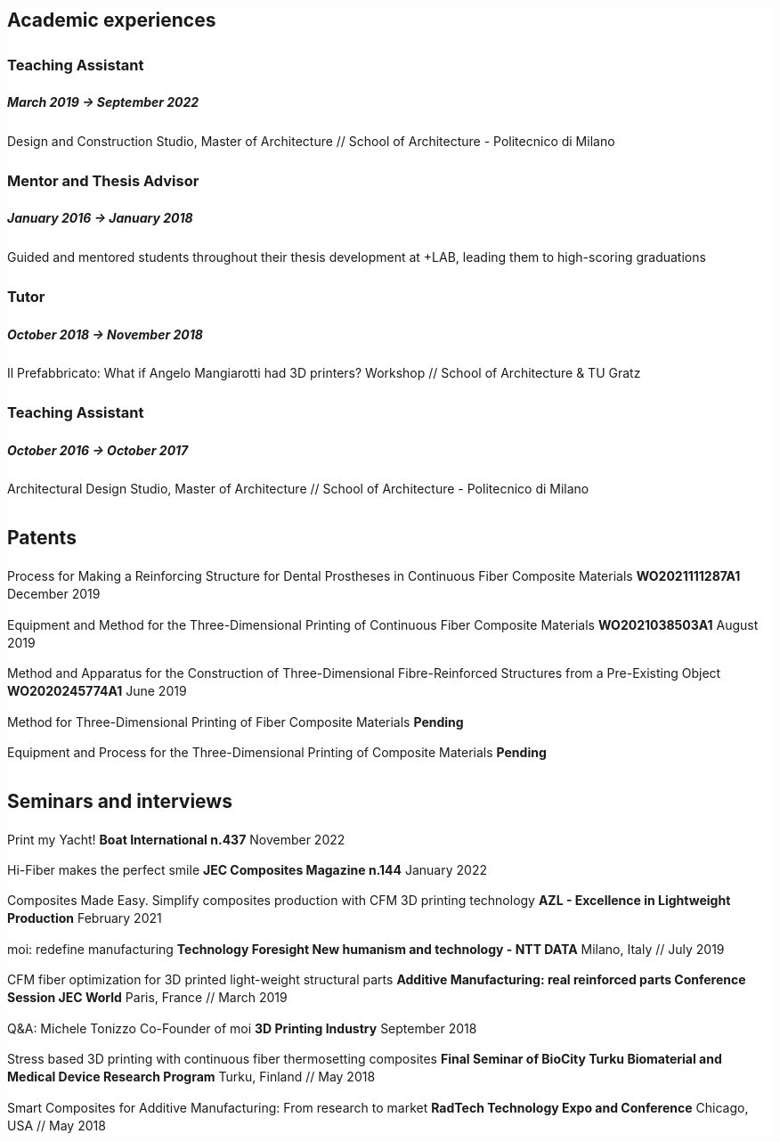 ## Academic experiences

### Teaching Assistant
##### March 2019 -> September 2022
Design and Construction Studio, Master of Architecture // School of Architecture - Politecnico di Milano
### Mentor and Thesis Advisor 
##### January 2016 -> January 2018
Guided and mentored students throughout their thesis development at +LAB, leading them to high-scoring graduations
### Tutor 
##### October 2018 -> November 2018
Il Prefabbricato: What if Angelo Mangiarotti had 3D printers?
Workshop // School of Architecture & TU Gratz
### Teaching Assistant 
##### October 2016 -> October 2017 
Architectural Design Studio, Master of Architecture // School of Architecture - Politecnico di Milano

## Patents
Process for Making a Reinforcing Structure for Dental Prostheses in Continuous Fiber Composite Materials **WO2021111287A1** December 2019

Equipment and Method for the Three-Dimensional Printing of Continuous Fiber Composite Materials **WO2021038503A1** August 2019

Method and Apparatus for the Construction of Three-Dimensional Fibre-Reinforced Structures from a Pre-Existing Object **WO2020245774A1** June 2019

Method for Three-Dimensional Printing of Fiber Composite Materials **Pending**

Equipment and Process for the Three-Dimensional Printing of Composite Materials **Pending**

## Seminars and interviews
Print my Yacht! **Boat International n.437** November 2022

Hi-Fiber makes the perfect smile **JEC Composites Magazine n.144** January 2022

Composites Made Easy. Simplify composites production with CFM 3D printing technology **AZL - Excellence in Lightweight Production** February 2021

moi: redefine manufacturing **Technology Foresight New humanism and technology - NTT DATA** Milano, Italy // July 2019

CFM fiber optimization for 3D printed light-weight structural parts **Additive Manufacturing: real reinforced parts Conference Session JEC World** Paris, France // March 2019

Q&A: Michele Tonizzo Co-Founder of moi **3D Printing Industry** September 2018

Stress based 3D printing with continuous fiber thermosetting composites **Final Seminar of BioCity Turku Biomaterial and Medical Device Research Program** Turku, Finland // May 2018

Smart Composites for Additive Manufacturing: From research to market **RadTech Technology Expo and Conference** Chicago, USA // May 2018
